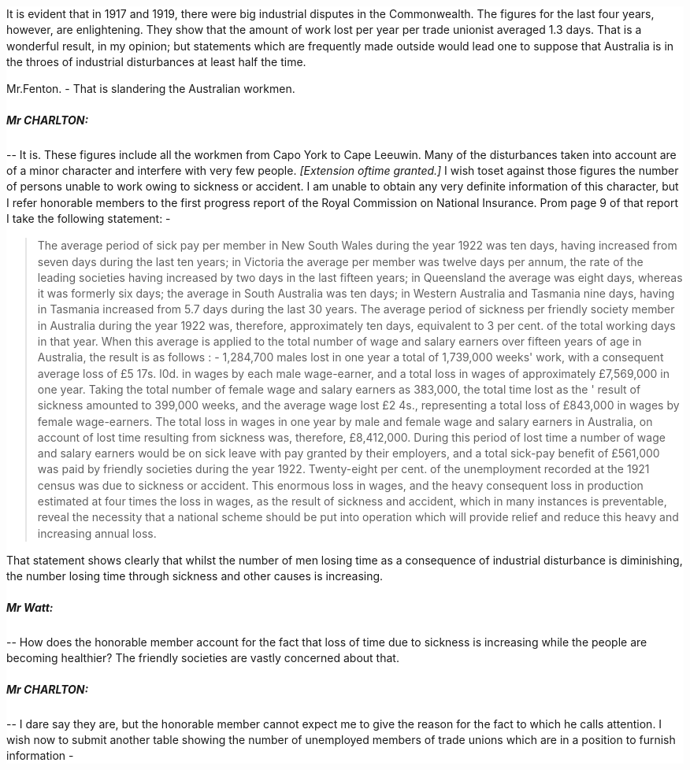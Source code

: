 
<graphic href="112331192602101_22_0.jpg"></graphic>


It is evident that in 1917 and 1919, there were big industrial disputes in the Commonwealth. The figures for the last four years, however, are enlightening. They show that the amount of work lost per year per trade unionist averaged 1.3 days. That is a wonderful result, in my opinion; but statements which are frequently made outside would lead one to suppose that Australia is in the throes of industrial disturbances at least half the time. 

Mr.Fenton. - That is slandering the Australian workmen. 

##### Mr CHARLTON:

-- It is. These figures include all the workmen from Capo York to Cape Leeuwin. Many of the disturbances taken into account are of a minor character and interfere with very few people.  *[Extension oftime granted.]*  I wish toset against those figures the number of persons unable to work owing to sickness or accident. I am unable to obtain any very definite information of this character, but I refer honorable members to the first progress report of the Royal Commission on National Insurance. Prom page 9 of that report I take the following statement: - 

  >The average period of sick pay per member in New South Wales during the year 1922 was ten days, having increased from seven days during the last ten years; in Victoria the average per member was twelve days per annum, the rate of the leading societies having increased by two days in the last fifteen years; in Queensland the average was eight days, whereas it was formerly six days; the average in South Australia was ten days; in Western Australia and Tasmania nine days, having in Tasmania increased from 5.7 days during the last 30 years. The average period of sickness per friendly society member in Australia during the year 1922 was, therefore, approximately ten days, equivalent to 3 per cent. of the total working days in that year. When this average is applied to the total number of wage and salary earners over fifteen years of age in Australia, the result is as follows :  - 1,284,700 males lost in one year a total of 1,739,000 weeks' work, with a consequent average loss of £5 17s. l0d. in wages by each male wage-earner, and a total loss in wages of approximately £7,569,000 in one year. Taking the total number of female wage and salary earners as 383,000, the total time lost as the ' result of sickness amounted to 399,000 weeks, and the average wage lost £2 4s., representing a total loss of £843,000 in wages by female wage-earners. The total loss in wages in one year by male and female wage and salary earners in Australia, on account of lost time resulting from sickness was, therefore, £8,412,000. During this period of lost time a number of wage and salary earners would be on sick leave with pay granted by their employers, and a total sick-pay benefit of £561,000 was paid by friendly societies during the year 1922. Twenty-eight per cent. of the unemployment recorded at the 1921 census was due to sickness or accident. This enormous loss in wages, and the heavy consequent loss in production estimated at four times the loss in wages, as the result of sickness and accident, which in many instances is preventable, reveal the necessity that a national scheme should be put into operation which will provide relief and reduce this heavy and increasing annual loss. 

That statement shows clearly that whilst the number of men losing time as a consequence of industrial disturbance is diminishing, the number losing time through sickness and other causes is increasing. 

##### Mr Watt:

-- How does the honorable member account for the fact that loss of time due to sickness is increasing while the people are becoming healthier? The friendly societies are vastly concerned about that. 

##### Mr CHARLTON:

-- I dare say they are, but the honorable member cannot expect me to give the reason for the fact to which he calls attention. I wish now to submit another table showing the number of unemployed members of trade unions which are in a position to furnish information - 
